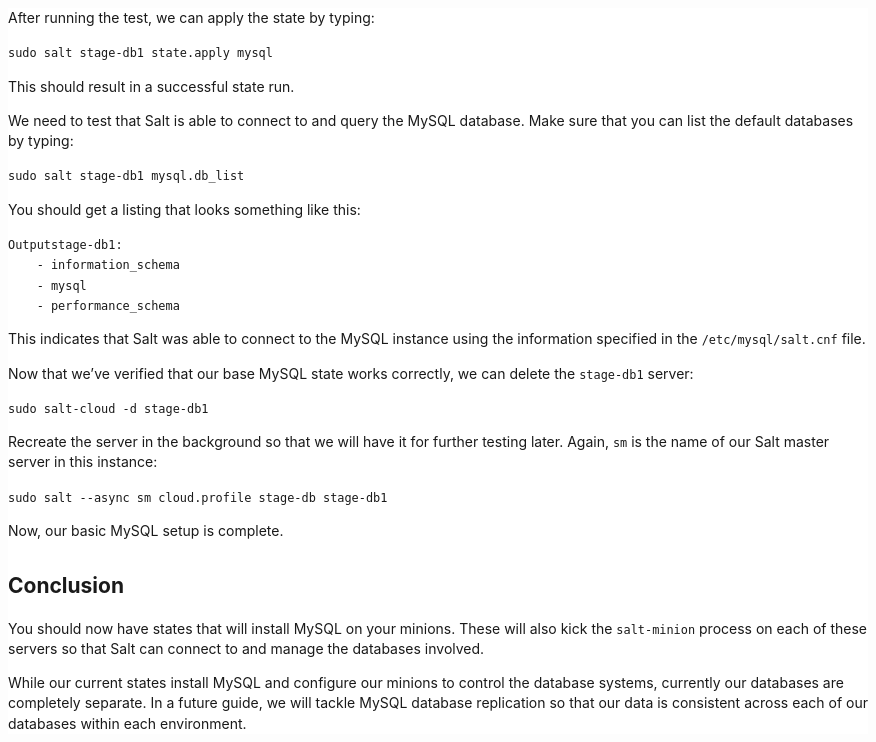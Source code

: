After running the test, we can apply the state by typing:

    sudo salt stage-db1 state.apply mysql

This should result in a successful state run.

We need to test that Salt is able to connect to and query the MySQL database. Make sure that you can list the default databases by typing:

    sudo salt stage-db1 mysql.db_list

You should get a listing that looks something like this:

    Outputstage-db1:
        - information_schema
        - mysql
        - performance_schema

This indicates that Salt was able to connect to the MySQL instance using the information specified in the `/etc/mysql/salt.cnf` file.

Now that we’ve verified that our base MySQL state works correctly, we can delete the `stage-db1` server:

    sudo salt-cloud -d stage-db1

Recreate the server in the background so that we will have it for further testing later. Again, `sm` is the name of our Salt master server in this instance:

    sudo salt --async sm cloud.profile stage-db stage-db1

Now, our basic MySQL setup is complete.

## Conclusion

You should now have states that will install MySQL on your minions. These will also kick the `salt-minion` process on each of these servers so that Salt can connect to and manage the databases involved.

While our current states install MySQL and configure our minions to control the database systems, currently our databases are completely separate. In a future guide, we will tackle MySQL database replication so that our data is consistent across each of our databases within each environment.
